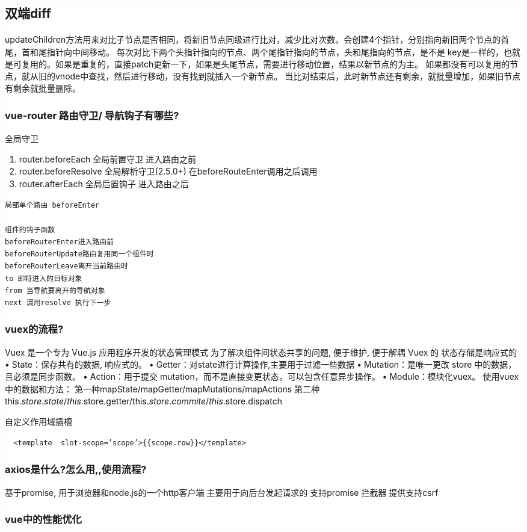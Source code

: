 

  ## 双端diff
  updateChildren方法用来对比子节点是否相同，将新旧节点同级进行比对，减少比对次数。会创建4个指针，分别指向新旧两个节点的首尾，首和尾指针向中间移动。
  每次对比下两个头指针指向的节点、两个尾指针指向的节点，头和尾指向的节点，是不是 key是一样的，也就是可复用的。如果是重复的，直接patch更新一下，如果是头尾节点，需要进行移动位置，结果以新节点的为主。
  如果都没有可以复用的节点，就从旧的vnode中查找，然后进行移动，没有找到就插入一个新节点。
  当比对结束后，此时新节点还有剩余，就批量增加，如果旧节点有剩余就批量删除。
  
  ### vue-router  路由守卫/  导航钩子有哪些?
  全局守卫
  1.	router.beforeEach 全局前置守卫 进入路由之前
  2.	router.beforeResolve 全局解析守卫(2.5.0+) 在beforeRouteEnter调用之后调用
  3.	router.afterEach 全局后置钩子 进入路由之后

    局部单个路由 beforeEnter

    组件的钩子函数
    beforeRouterEnter进入路由前
    beforeRouterUpdate路由复用同一个组件时
    beforeRouterLeave离开当前路由时
    to 即将进入的目标对象
    from 当导航要离开的导航对象
    next 调用resolve 执行下一步

  ### vuex的流程? 
  Vuex 是一个专为 Vue.js 应用程序开发的状态管理模式
  为了解决组件间状态共享的问题, 便于维护, 便于解耦
  Vuex 的 状态存储是响应式的
  •	State：保存共有的数据, 响应式的。
  •	Getter：对state进行计算操作,主要用于过滤一些数据
  •	Mutation：是唯一更改 store 中的数据，且必须是同步函数。
  •	Action：用于提交 mutation，而不是直接变更状态，可以包含任意异步操作。
  •	Module：模块化vuex。
  使用vuex中的数据和方法：
  第一种mapState/mapGetter/mapMutations/mapActions
  第二种this.$store.state/this.$store.getter/this.$store.commite/this.$store.dispatch

  自定义作用域插槽
  ```
    <template  slot-scope=’scope’>{{scope.row}}</template>
  ```

  ### axios是什么?怎么用,,使用流程?
  基于promise, 用于浏览器和node.js的一个http客户端
  主要用于向后台发起请求的
    支持promise
    拦截器
    提供支持csrf

  ### vue中的性能优化
